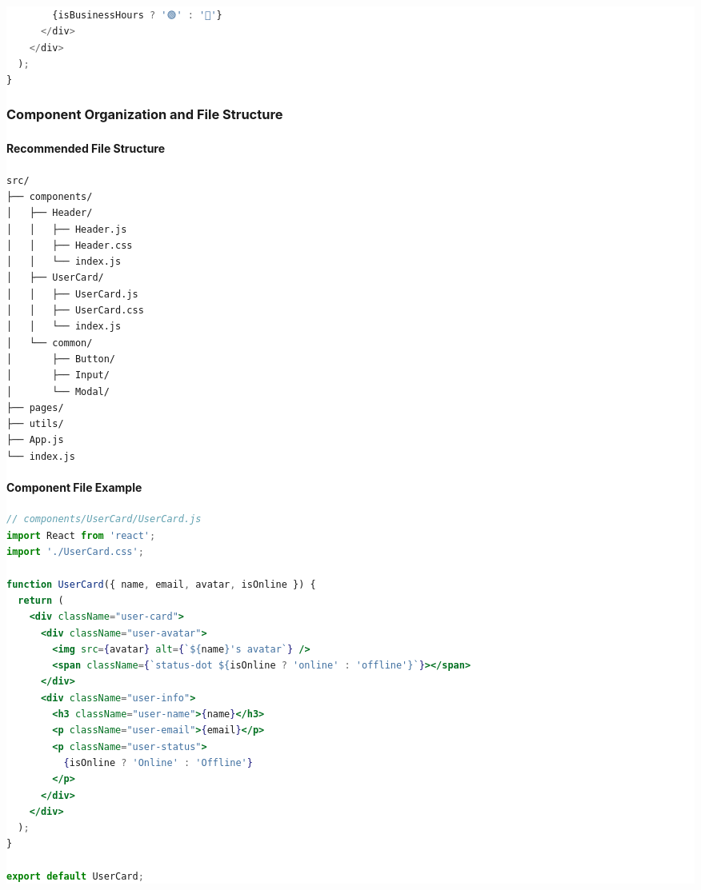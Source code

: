 ```jsx
        {isBusinessHours ? '🟢' : '🔴'}
      </div>
    </div>
  );
}
```

### Component Organization and File Structure

#### Recommended File Structure
```
src/
├── components/
│   ├── Header/
│   │   ├── Header.js
│   │   ├── Header.css
│   │   └── index.js
│   ├── UserCard/
│   │   ├── UserCard.js
│   │   ├── UserCard.css
│   │   └── index.js
│   └── common/
│       ├── Button/
│       ├── Input/
│       └── Modal/
├── pages/
├── utils/
├── App.js
└── index.js
```

#### Component File Example

```jsx
// components/UserCard/UserCard.js
import React from 'react';
import './UserCard.css';

function UserCard({ name, email, avatar, isOnline }) {
  return (
    <div className="user-card">
      <div className="user-avatar">
        <img src={avatar} alt={`${name}'s avatar`} />
        <span className={`status-dot ${isOnline ? 'online' : 'offline'}`}></span>
      </div>
      <div className="user-info">
        <h3 className="user-name">{name}</h3>
        <p className="user-email">{email}</p>
        <p className="user-status">
          {isOnline ? 'Online' : 'Offline'}
        </p>
      </div>
    </div>
  );
}

export default UserCard;
```
